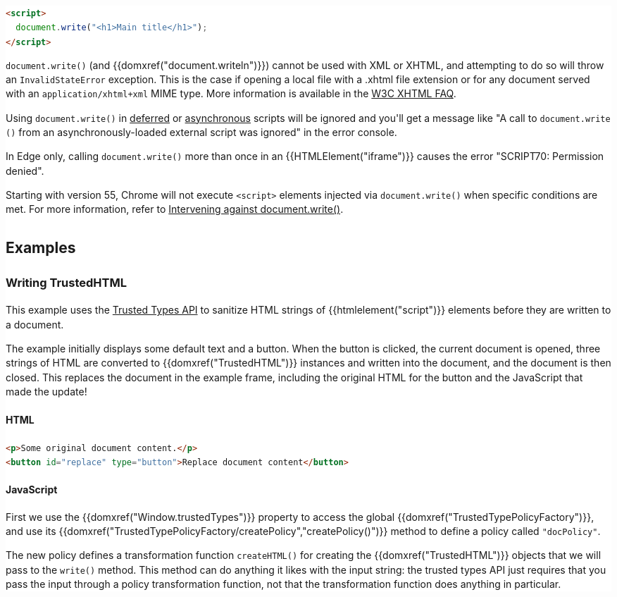 ```html
<script>
  document.write("<h1>Main title</h1>");
</script>
```

`document.write()` (and {{domxref("document.writeln")}}) cannot be used with XML or XHTML, and attempting to do so will throw an `InvalidStateError` exception.
This is the case if opening a local file with a .xhtml file extension or for any document served with an `application/xhtml+xml` MIME type.
More information is available in the [W3C XHTML FAQ](https://www.w3.org/MarkUp/2004/xhtml-faq#docwrite).

Using `document.write()` in [deferred](/en-US/docs/Web/HTML/Reference/Elements/script#defer) or [asynchronous](/en-US/docs/Web/HTML/Reference/Elements/script#async) scripts will be ignored and you'll get a message like "A call to `document.write()` from an asynchronously-loaded external script was ignored" in the error console.

In Edge only, calling `document.write()` more than once in an {{HTMLElement("iframe")}} causes the error "SCRIPT70: Permission denied".

Starting with version 55, Chrome will not execute `<script>` elements injected via `document.write()` when specific conditions are met.
For more information, refer to [Intervening against document.write()](https://developer.chrome.com/blog/removing-document-write/).

## Examples

### Writing TrustedHTML

This example uses the [Trusted Types API](/en-US/docs/Web/API/Trusted_Types_API) to sanitize HTML strings of {{htmlelement("script")}} elements before they are written to a document.

The example initially displays some default text and a button.
When the button is clicked, the current document is opened, three strings of HTML are converted to {{domxref("TrustedHTML")}} instances and written into the document, and the document is then closed.
This replaces the document in the example frame, including the original HTML for the button and the JavaScript that made the update!

#### HTML

```html
<p>Some original document content.</p>
<button id="replace" type="button">Replace document content</button>
```

#### JavaScript

First we use the {{domxref("Window.trustedTypes")}} property to access the global {{domxref("TrustedTypePolicyFactory")}}, and use its {{domxref("TrustedTypePolicyFactory/createPolicy","createPolicy()")}} method to define a policy called `"docPolicy"`.

The new policy defines a transformation function `createHTML()` for creating the {{domxref("TrustedHTML")}} objects that we will pass to the `write()` method.
This method can do anything it likes with the input string: the trusted types API just requires that you pass the input through a policy transformation function, not that the transformation function does anything in particular.
